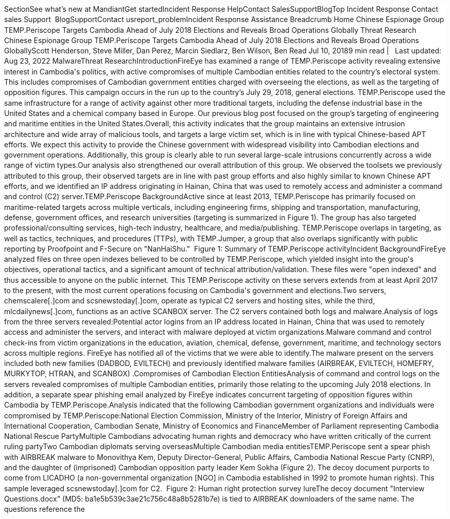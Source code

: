 SectionSee what’s new at MandiantGet startedIncident Response HelpContact SalesSupportBlogTop Incident Response Contact sales Support   BlogSupportContact usreport_problemIncident Response Assistance   Breadcrumb Home Chinese Espionage Group TEMP.Periscope Targets Cambodia Ahead of July 2018 Elections and Reveals Broad Operations Globally   Threat Research Chinese Espionage Group TEMP.Periscope Targets Cambodia Ahead of July 2018 Elections and Reveals Broad Operations GloballyScott Henderson, Steve Miller, Dan Perez, Marcin Siedlarz, Ben Wilson, Ben Read Jul 10, 20189 min read |    Last updated: Aug 23, 2022 MalwareThreat ResearchIntroductionFireEye has examined a range of TEMP.Periscope activity revealing extensive interest in Cambodia's politics, with active compromises of multiple Cambodian entities related to the country’s electoral system. This includes compromises of Cambodian government entities charged with overseeing the elections, as well as the targeting of opposition figures. This campaign occurs in the run up to the country’s July 29, 2018, general elections. TEMP.Periscope used the same infrastructure for a range of activity against other more traditional targets, including the defense industrial base in the United States and a chemical company based in Europe. Our previous blog post focused on the group’s targeting of engineering and maritime entities in the United States.Overall, this activity indicates that the group maintains an extensive intrusion architecture and wide array of malicious tools, and targets a large victim set, which is in line with typical Chinese-based APT efforts. We expect this activity to provide the Chinese government with widespread visibility into Cambodian elections and government operations. Additionally, this group is clearly able to run several large-scale intrusions concurrently across a wide range of victim types.Our analysis also strengthened our overall attribution of this group. We observed the toolsets we previously attributed to this group, their observed targets are in line with past group efforts and also highly similar to known Chinese APT efforts, and we identified an IP address originating in Hainan, China that was used to remotely access and administer a command and control (C2) server.TEMP.Periscope BackgroundActive since at least 2013, TEMP.Periscope has primarily focused on maritime-related targets across multiple verticals, including engineering firms, shipping and transportation, manufacturing, defense, government offices, and research universities (targeting is summarized in Figure 1). The group has also targeted professional/consulting services, high-tech industry, healthcare, and media/publishing. TEMP.Periscope overlaps in targeting, as well as tactics, techniques, and procedures (TTPs), with TEMP.Jumper, a group that also overlaps significantly with public reporting by Proofpoint and F-Secure on "NanHaiShu."    Figure 1: Summary of TEMP.Periscope activityIncident BackgroundFireEye analyzed files on three open indexes believed to be controlled by TEMP.Periscope, which yielded insight into the group's objectives, operational tactics, and a significant amount of technical attribution/validation. These files were "open indexed" and thus accessible to anyone on the public internet. This TEMP.Periscope activity on these servers extends from at least April 2017 to the present, with the most current operations focusing on Cambodia's government and elections.Two servers, chemscalere[.]com and scsnewstoday[.]com, operate as typical C2 servers and hosting sites, while the third, mlcdailynews[.]com, functions as an active SCANBOX server. The C2 servers contained both logs and malware.Analysis of logs from the three servers revealed:Potential actor logins from an IP address located in Hainan, China that was used to remotely access and administer the servers, and interact with malware deployed at victim organizations.Malware command and control check-ins from victim organizations in the education, aviation, chemical, defense, government, maritime, and technology sectors across multiple regions. FireEye has notified all of the victims that we were able to identify.The malware present on the servers included both new families (DADBOD, EVILTECH) and previously identified malware families (AIRBREAK, EVILTECH, HOMEFRY, MURKYTOP, HTRAN, and SCANBOX) .Compromises of Cambodian Election EntitiesAnalysis of command and control logs on the servers revealed compromises of multiple Cambodian entities, primarily those relating to the upcoming July 2018 elections. In addition, a separate spear phishing email analyzed by FireEye indicates concurrent targeting of opposition figures within Cambodia by TEMP.Periscope.Analysis indicated that the following Cambodian government organizations and individuals were compromised by TEMP.Periscope:National Election Commission, Ministry of the Interior, Ministry of Foreign Affairs and International Cooperation, Cambodian Senate, Ministry of Economics and FinanceMember of Parliament representing Cambodia National Rescue PartyMultiple Cambodians advocating human rights and democracy who have written critically of the current ruling partyTwo Cambodian diplomats serving overseasMultiple Cambodian media entitiesTEMP.Periscope sent a spear phish with AIRBREAK malware to Monovithya Kem, Deputy Director-General, Public Affairs, Cambodia National Rescue Party (CNRP), and the daughter of (imprisoned) Cambodian opposition party leader Kem Sokha (Figure 2). The decoy document purports to come from LICADHO (a non-governmental organization [NGO] in Cambodia established in 1992 to promote human rights). This sample leveraged scsnewstoday[.]com for C2.    Figure 2: Human right protection survey lureThe decoy document "Interview Questions.docx" (MD5: ba1e5b539c3ae21c756c48a8b5281b7e) is tied to AIRBREAK downloaders of the same name. The questions reference the